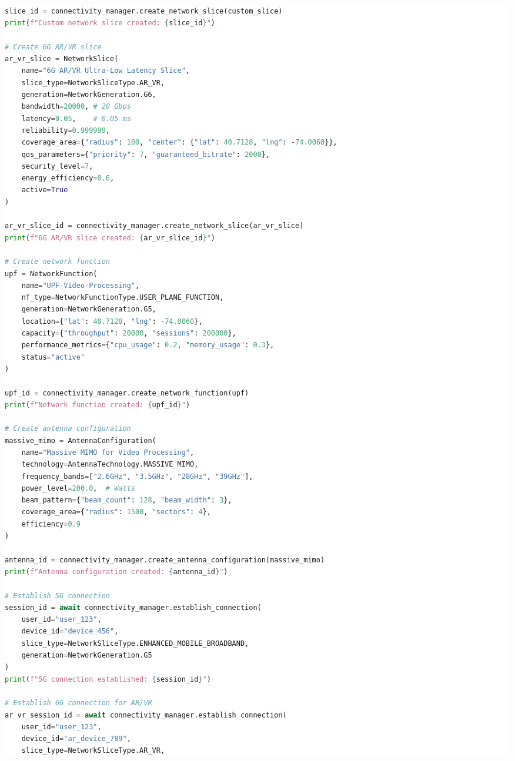 ```python
slice_id = connectivity_manager.create_network_slice(custom_slice)
print(f"Custom network slice created: {slice_id}")

# Create 6G AR/VR slice
ar_vr_slice = NetworkSlice(
    name="6G AR/VR Ultra-Low Latency Slice",
    slice_type=NetworkSliceType.AR_VR,
    generation=NetworkGeneration.G6,
    bandwidth=20000, # 20 Gbps
    latency=0.05,    # 0.05 ms
    reliability=0.999999,
    coverage_area={"radius": 100, "center": {"lat": 40.7128, "lng": -74.0060}},
    qos_parameters={"priority": 7, "guaranteed_bitrate": 2000},
    security_level=7,
    energy_efficiency=0.6,
    active=True
)

ar_vr_slice_id = connectivity_manager.create_network_slice(ar_vr_slice)
print(f"6G AR/VR slice created: {ar_vr_slice_id}")

# Create network function
upf = NetworkFunction(
    name="UPF-Video-Processing",
    nf_type=NetworkFunctionType.USER_PLANE_FUNCTION,
    generation=NetworkGeneration.G5,
    location={"lat": 40.7128, "lng": -74.0060},
    capacity={"throughput": 20000, "sessions": 200000},
    performance_metrics={"cpu_usage": 0.2, "memory_usage": 0.3},
    status="active"
)

upf_id = connectivity_manager.create_network_function(upf)
print(f"Network function created: {upf_id}")

# Create antenna configuration
massive_mimo = AntennaConfiguration(
    name="Massive MIMO for Video Processing",
    technology=AntennaTechnology.MASSIVE_MIMO,
    frequency_bands=["2.6GHz", "3.5GHz", "28GHz", "39GHz"],
    power_level=200.0,  # Watts
    beam_pattern={"beam_count": 128, "beam_width": 3},
    coverage_area={"radius": 1500, "sectors": 4},
    efficiency=0.9
)

antenna_id = connectivity_manager.create_antenna_configuration(massive_mimo)
print(f"Antenna configuration created: {antenna_id}")

# Establish 5G connection
session_id = await connectivity_manager.establish_connection(
    user_id="user_123",
    device_id="device_456",
    slice_type=NetworkSliceType.ENHANCED_MOBILE_BROADBAND,
    generation=NetworkGeneration.G5
)
print(f"5G connection established: {session_id}")

# Establish 6G connection for AR/VR
ar_vr_session_id = await connectivity_manager.establish_connection(
    user_id="user_123",
    device_id="ar_device_789",
    slice_type=NetworkSliceType.AR_VR,
```